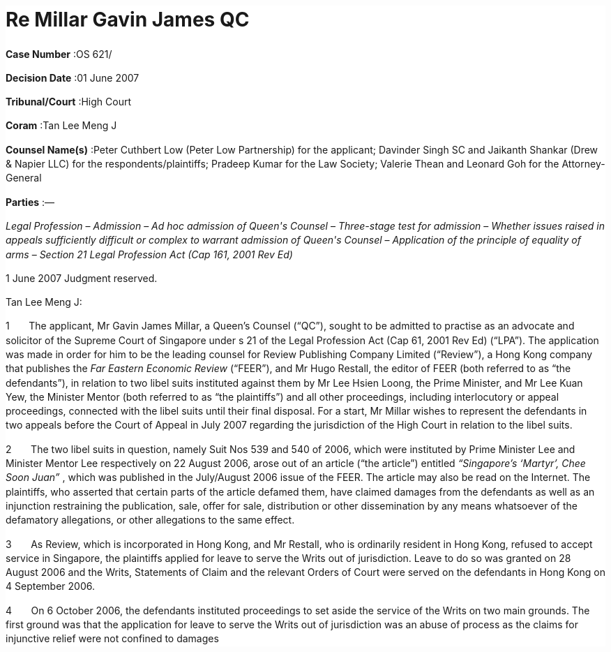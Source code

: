 # Re Millar Gavin James QC 



**Case Number** :OS 621/ 

**Decision Date** :01 June 2007 

**Tribunal/Court** :High Court 

**Coram** :Tan Lee Meng J 

**Counsel Name(s)** :Peter Cuthbert Low (Peter Low Partnership) for the applicant; Davinder Singh SC and Jaikanth Shankar (Drew & Napier LLC) for the respondents/plaintiffs; Pradeep Kumar for the Law Society; Valerie Thean and Leonard Goh for the Attorney-General 

**Parties** :— 

_Legal Profession_ – _Admission_ – _Ad hoc admission of Queen's Counsel_ – _Three-stage test for admission_ – _Whether issues raised in appeals sufficiently difficult or complex to warrant admission of Queen's Counsel_ – _Application of the principle of equality of arms_ – _Section 21 Legal Profession Act (Cap 161, 2001 Rev Ed)_ 

1 June 2007 Judgment reserved. 

Tan Lee Meng J: 

1       The applicant, Mr Gavin James Millar, a Queen’s Counsel (“QC”), sought to be admitted to practise as an advocate and solicitor of the Supreme Court of Singapore under s 21 of the Legal Profession Act (Cap 61, 2001 Rev Ed) (“LPA”). The application was made in order for him to be the leading counsel for Review Publishing Company Limited (“Review”), a Hong Kong company that publishes the _Far Eastern Economic Review_ (“FEER”), and Mr Hugo Restall, the editor of FEER (both referred to as “the defendants”), in relation to two libel suits instituted against them by Mr Lee Hsien Loong, the Prime Minister, and Mr Lee Kuan Yew, the Minister Mentor (both referred to as “the plaintiffs”) and all other proceedings, including interlocutory or appeal proceedings, connected with the libel suits until their final disposal. For a start, Mr Millar wishes to represent the defendants in two appeals before the Court of Appeal in July 2007 regarding the jurisdiction of the High Court in relation to the libel suits. 

2       The two libel suits in question, namely Suit Nos 539 and 540 of 2006, which were instituted by Prime Minister Lee and Minister Mentor Lee respectively on 22 August 2006, arose out of an article (“the article”) entitled _“Singapore’s ‘Martyr’, Chee Soon Juan”_ , which was published in the July/August 2006 issue of the FEER. The article may also be read on the Internet. The plaintiffs, who asserted that certain parts of the article defamed them, have claimed damages from the defendants as well as an injunction restraining the publication, sale, offer for sale, distribution or other dissemination by any means whatsoever of the defamatory allegations, or other allegations to the same effect. 

3       As Review, which is incorporated in Hong Kong, and Mr Restall, who is ordinarily resident in Hong Kong, refused to accept service in Singapore, the plaintiffs applied for leave to serve the Writs out of jurisdiction. Leave to do so was granted on 28 August 2006 and the Writs, Statements of Claim and the relevant Orders of Court were served on the defendants in Hong Kong on 4 September 2006. 

4       On 6 October 2006, the defendants instituted proceedings to set aside the service of the Writs on two main grounds. The first ground was that the application for leave to serve the Writs out of jurisdiction was an abuse of process as the claims for injunctive relief were not confined to damages 
